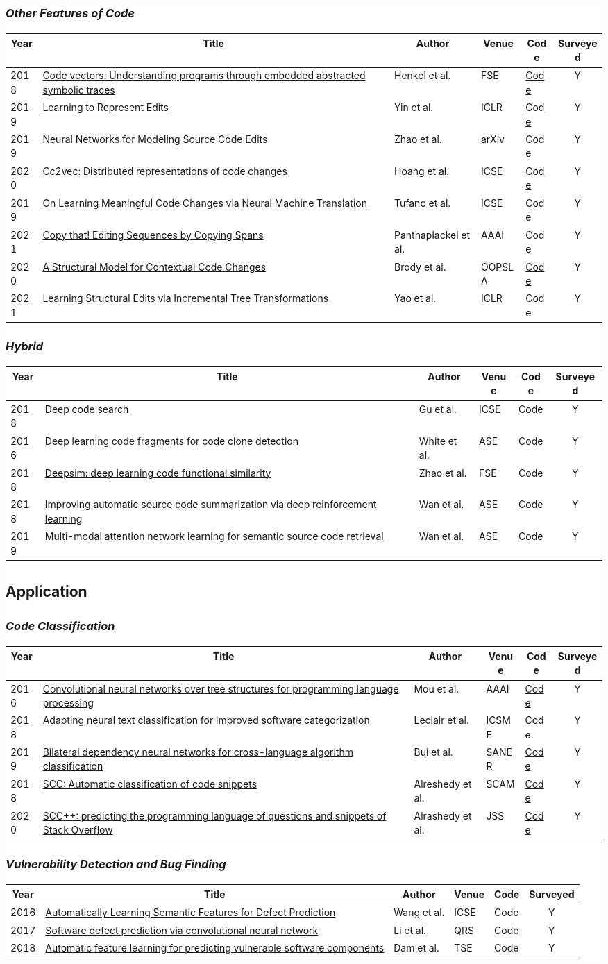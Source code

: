 ### *Other Features of Code*
| Year | Title                                                        | Author                | Venue                | Code                                                         | Surveyed |
| ---- | ------------------------------------------------------------ | --------------------- | -------------------- | ------------------------------------------------------------ | --------- |
| 2018 | [Code vectors: Understanding programs through embedded abstracted symbolic traces](https://arxiv.org/abs/1803.06686) |Henkel et al.|FSE| [Code](https://github.com/jjhenkel/code-vectors-artifact)                 | <center>Y</center> |
| 2019 | [Learning to Represent Edits](https://arxiv.org/abs/1810.13337) |Yin et al.|ICLR| [Code](https://github.com/Microsoft/msrc-dpu-learning-to-represent-edits)                 | <center>Y</center> |
| 2019 | [Neural Networks for Modeling Source Code Edits](https://arxiv.org/abs/1904.02818) |Zhao et al.|arXiv| Code                 | <center>Y</center> |
| 2020 | [Cc2vec: Distributed representations of code changes](https://arxiv.org/abs/2003.05620) |Hoang et al.|ICSE| [Code](https://github.com/CC2Vec/CC2Vec)                 | <center>Y</center> |
| 2019 | [On Learning Meaningful Code Changes via Neural Machine Translation](https://arxiv.org/abs/1901.09102) |Tufano et al.|ICSE| Code                 | <center>Y</center> |
| 2021 | [Copy that! Editing Sequences by Copying Spans](https://arxiv.org/abs/2006.04771) |Panthaplackel et al.|AAAI| Code                 | <center>Y</center> |
| 2020 | [A Structural Model for Contextual Code Changes](https://arxiv.org/abs/2005.13209) |Brody et al.|OOPSLA| [Code](https://github.com/tech-srl/c3po/)                 | <center>Y</center> |
| 2021 | [Learning Structural Edits via Incremental Tree Transformations](https://arxiv.org/abs/2101.12087) |Yao et al.|ICLR| Code                 | <center>Y</center> |

### *Hybrid*
| Year | Title                                                        | Author                | Venue                | Code                                                         | Surveyed |
| ---- | ------------------------------------------------------------ | --------------------- | -------------------- | ------------------------------------------------------------ | --------- |
| 2018 | [Deep code search](https://dl.acm.org/doi/10.1145/3180155.3180167) |Gu et al.|ICSE| [Code](https://github.com/guxd/deep-code-search)                 | <center>Y</center> |
| 2016 | [Deep learning code fragments for code clone detection](https://dl.acm.org/doi/10.1145/2970276.2970326) |White et al.|ASE| Code                 | <center>Y</center> |
| 2018 | [Deepsim: deep learning code functional similarity](https://dl.acm.org/doi/10.1145/3236024.3236068) |Zhao et al.|FSE| Code                 | <center>Y</center> |
| 2018 | [Improving automatic source code summarization via deep reinforcement learning](https://arxiv.org/abs/1811.07234) |Wan et al.|ASE| Code                 | <center>Y</center> |
| 2019 | [Multi-modal attention network learning for semantic source code retrieval](https://arxiv.org/abs/1909.13516) |Wan et al.|ASE| [Code](https://github.com/wanyao1992/mman_public)                 | <center>Y</center> |


## Application
### *Code Classification*
| Year | Title                                                        | Author                | Venue                | Code                                                         | Surveyed |
| ---- | ------------------------------------------------------------ | --------------------- | -------------------- | ------------------------------------------------------------ | --------- |
| 2016 | [Convolutional neural networks over tree structures for programming language processing](https://arxiv.org/abs/1409.5718) |Mou et al.|AAAI| [Code](https://sites.google.com/site/treebasedcnn/)                 | <center>Y</center> |
| 2018 | [Adapting neural text classification for improved software categorization](https://ieeexplore.ieee.org/document/8530052) |Leclair et al.|ICSME| Code                 | <center>Y</center> |
| 2019 | [Bilateral dependency neural networks for cross-language algorithm classification](https://ieeexplore.ieee.org/abstract/document/8667995) |Bui et al.|SANER| [Code](https://github.com/bdqnghi/)                 | <center>Y</center> |
| 2018 | [SCC: Automatic classification of code snippets](https://arxiv.org/abs/1809.07945) |Alreshedy et al.|SCAM| [Code](https://github.com/Kamel773/SourceCodeClassification)                 | <center>Y</center> |
| 2020 | [SCC++: predicting the programming language of questions and snippets of Stack Overflow](https://www.sciencedirect.com/science/article/abs/pii/S0164121219302791) |Alrashedy et al.|JSS| [Code](https://github.com/Kamel773/SourceCodeClassification-201)                 | <center>Y</center> |

### *Vulnerability Detection and Bug Finding*
| Year | Title                                                        | Author                | Venue                | Code                                                         | Surveyed |
| ---- | ------------------------------------------------------------ | --------------------- | -------------------- | ------------------------------------------------------------ | --------- |
| 2016 | [Automatically Learning Semantic Features for Defect Prediction](https://ieeexplore.ieee.org/abstract/document/7886912) |Wang et al.|ICSE| Code                 | <center>Y</center> |
| 2017 | [Software defect prediction via convolutional neural network](https://ieeexplore.ieee.org/abstract/document/8009936) |Li et al.|QRS| Code                 | <center>Y</center> |
| 2018 | [Automatic feature learning for predicting vulnerable software components](https://ieeexplore.ieee.org/abstract/document/8540022) |Dam et al.|TSE| Code                 | <center>Y</center> |